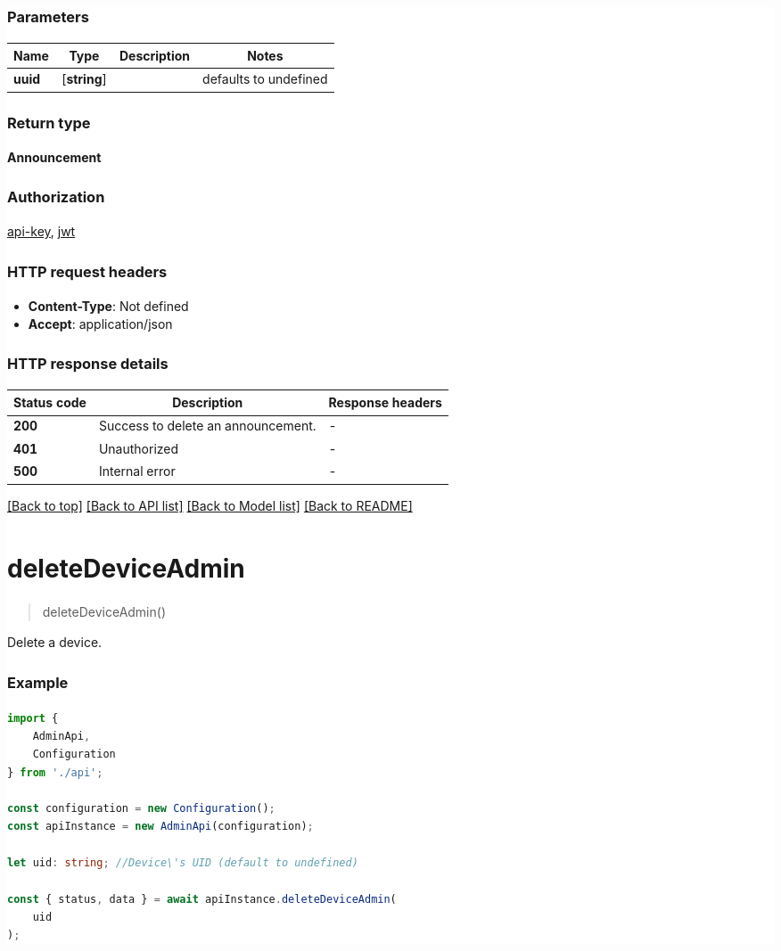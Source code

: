 ### Parameters

|Name | Type | Description  | Notes|
|------------- | ------------- | ------------- | -------------|
| **uuid** | [**string**] |  | defaults to undefined|


### Return type

**Announcement**

### Authorization

[api-key](../README.md#api-key), [jwt](../README.md#jwt)

### HTTP request headers

 - **Content-Type**: Not defined
 - **Accept**: application/json


### HTTP response details
| Status code | Description | Response headers |
|-------------|-------------|------------------|
|**200** | Success to delete an announcement. |  -  |
|**401** | Unauthorized |  -  |
|**500** | Internal error |  -  |

[[Back to top]](#) [[Back to API list]](../README.md#documentation-for-api-endpoints) [[Back to Model list]](../README.md#documentation-for-models) [[Back to README]](../README.md)

# **deleteDeviceAdmin**
> deleteDeviceAdmin()

Delete a device.

### Example

```typescript
import {
    AdminApi,
    Configuration
} from './api';

const configuration = new Configuration();
const apiInstance = new AdminApi(configuration);

let uid: string; //Device\'s UID (default to undefined)

const { status, data } = await apiInstance.deleteDeviceAdmin(
    uid
);
```
